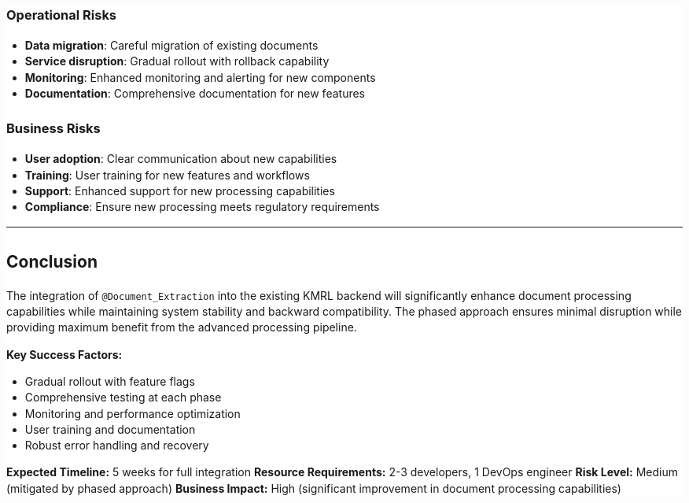 ### **Operational Risks**
- **Data migration**: Careful migration of existing documents
- **Service disruption**: Gradual rollout with rollback capability
- **Monitoring**: Enhanced monitoring and alerting for new components
- **Documentation**: Comprehensive documentation for new features

### **Business Risks**
- **User adoption**: Clear communication about new capabilities
- **Training**: User training for new features and workflows
- **Support**: Enhanced support for new processing capabilities
- **Compliance**: Ensure new processing meets regulatory requirements

---

## Conclusion

The integration of `@Document_Extraction` into the existing KMRL backend will significantly enhance document processing capabilities while maintaining system stability and backward compatibility. The phased approach ensures minimal disruption while providing maximum benefit from the advanced processing pipeline.

**Key Success Factors:**
- Gradual rollout with feature flags
- Comprehensive testing at each phase
- Monitoring and performance optimization
- User training and documentation
- Robust error handling and recovery

**Expected Timeline:** 5 weeks for full integration
**Resource Requirements:** 2-3 developers, 1 DevOps engineer
**Risk Level:** Medium (mitigated by phased approach)
**Business Impact:** High (significant improvement in document processing capabilities)
